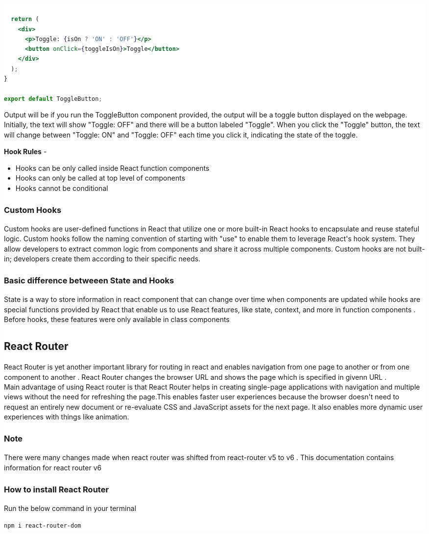 ```jsx

  return (
    <div>
      <p>Toggle: {isOn ? 'ON' : 'OFF'}</p>
      <button onClick={toggleIsOn}>Toggle</button>
    </div>
  );
}

export default ToggleButton;
```
Output will be if you run the ToggleButton component provided, the output will be a toggle button displayed on the webpage. Initially, the text will show "Toggle: OFF" and there will be a button labeled "Toggle". When you click the "Toggle" button, the text will change between "Toggle: ON" and "Toggle: OFF" each time you click it, indicating the state of the toggle.

**Hook Rules** -
- Hooks can be only called inside React function components
- Hooks can only be called at top level of components
- Hooks cannot be conditional 

### Custom Hooks 
Custom hooks are user-defined functions in React that utilize one or more built-in React hooks to encapsulate and reuse stateful logic. Custom hooks follow the naming convention of starting with "use" to enable them to leverage React's hook system. They allow developers to extract common logic from components and share it across multiple components. Custom hooks are not built-in; developers create them according to their specific needs.

### Basic difference betweeen State and Hooks 
State is a way to store information in react component that can change over time when components are updated while hooks are special functions provided by React that enable us to use React features, like state, context, and more in function components . Before hooks, these features were only available in class components

## React Router 
React Router is yet another important library for routing in react and enables navigation from one page to another or from one component to another . React Router changes the browser URL and shows the page which is specified in givenn URL .  
Main advantage of using React router is that React Router helps in creating single-page applications with navigation and multiple views without the need for refreshing the page.This enables faster user experiences because the browser doesn't need to request an entirely new document or re-evaluate CSS and JavaScript assets for the next page. It also enables more dynamic user experiences with things like animation.


### Note 
There were many changes made when react router was shifted from react-router v5 to v6 . 
This documentation contains information for react router v6

### How to install React Router
Run the below command in your terminal 
```
npm i react-router-dom 
```
